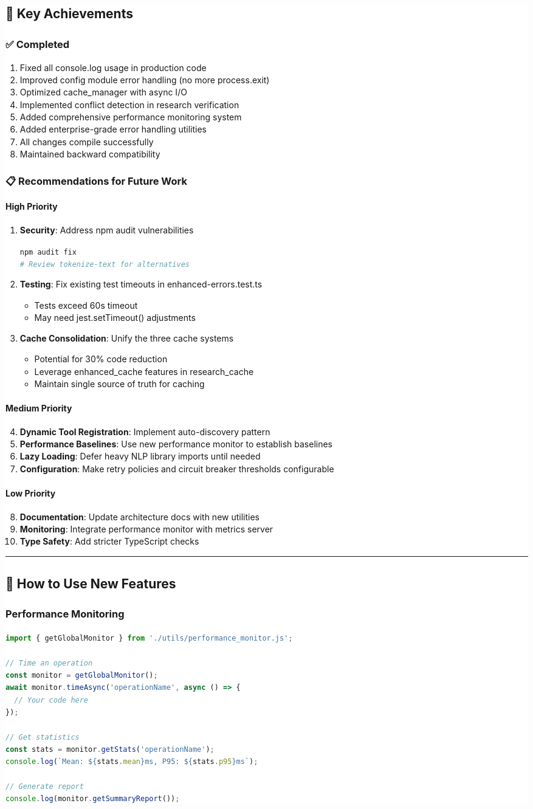 
## 🎯 Key Achievements

### ✅ Completed
1. Fixed all console.log usage in production code
2. Improved config module error handling (no more process.exit)
3. Optimized cache_manager with async I/O
4. Implemented conflict detection in research verification
5. Added comprehensive performance monitoring system
6. Added enterprise-grade error handling utilities
7. All changes compile successfully
8. Maintained backward compatibility

### 📋 Recommendations for Future Work

#### High Priority
1. **Security**: Address npm audit vulnerabilities
   ```bash
   npm audit fix
   # Review tokenize-text for alternatives
   ```

2. **Testing**: Fix existing test timeouts in enhanced-errors.test.ts
   - Tests exceed 60s timeout
   - May need jest.setTimeout() adjustments

3. **Cache Consolidation**: Unify the three cache systems
   - Potential for 30% code reduction
   - Leverage enhanced_cache features in research_cache
   - Maintain single source of truth for caching

#### Medium Priority
4. **Dynamic Tool Registration**: Implement auto-discovery pattern
5. **Performance Baselines**: Use new performance monitor to establish baselines
6. **Lazy Loading**: Defer heavy NLP library imports until needed
7. **Configuration**: Make retry policies and circuit breaker thresholds configurable

#### Low Priority
8. **Documentation**: Update architecture docs with new utilities
9. **Monitoring**: Integrate performance monitor with metrics server
10. **Type Safety**: Add stricter TypeScript checks

---

## 🚀 How to Use New Features

### Performance Monitoring
```typescript
import { getGlobalMonitor } from './utils/performance_monitor.js';

// Time an operation
const monitor = getGlobalMonitor();
await monitor.timeAsync('operationName', async () => {
  // Your code here
});

// Get statistics
const stats = monitor.getStats('operationName');
console.log(`Mean: ${stats.mean}ms, P95: ${stats.p95}ms`);

// Generate report
console.log(monitor.getSummaryReport());
```
